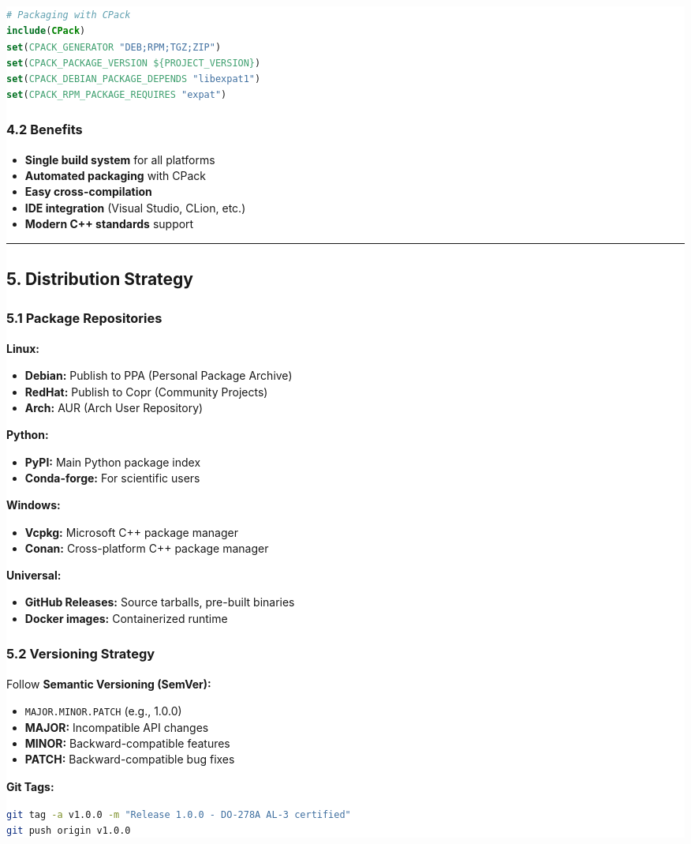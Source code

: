 ```cmake
# Packaging with CPack
include(CPack)
set(CPACK_GENERATOR "DEB;RPM;TGZ;ZIP")
set(CPACK_PACKAGE_VERSION ${PROJECT_VERSION})
set(CPACK_DEBIAN_PACKAGE_DEPENDS "libexpat1")
set(CPACK_RPM_PACKAGE_REQUIRES "expat")
```

### 4.2 Benefits

- **Single build system** for all platforms
- **Automated packaging** with CPack
- **Easy cross-compilation**
- **IDE integration** (Visual Studio, CLion, etc.)
- **Modern C++ standards** support

---

## 5. Distribution Strategy

### 5.1 Package Repositories

**Linux:**
- **Debian:** Publish to PPA (Personal Package Archive)
- **RedHat:** Publish to Copr (Community Projects)
- **Arch:** AUR (Arch User Repository)

**Python:**
- **PyPI:** Main Python package index
- **Conda-forge:** For scientific users

**Windows:**
- **Vcpkg:** Microsoft C++ package manager
- **Conan:** Cross-platform C++ package manager

**Universal:**
- **GitHub Releases:** Source tarballs, pre-built binaries
- **Docker images:** Containerized runtime

### 5.2 Versioning Strategy

Follow **Semantic Versioning (SemVer):**
- `MAJOR.MINOR.PATCH` (e.g., 1.0.0)
- **MAJOR:** Incompatible API changes
- **MINOR:** Backward-compatible features
- **PATCH:** Backward-compatible bug fixes

**Git Tags:**
```bash
git tag -a v1.0.0 -m "Release 1.0.0 - DO-278A AL-3 certified"
git push origin v1.0.0
```
